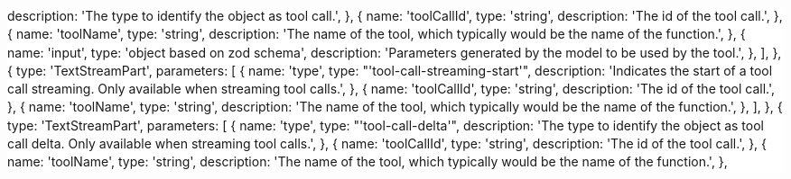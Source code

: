 description:
'The type to identify the object as tool call.',
},
{
name: 'toolCallId',
type: 'string',
description: 'The id of the tool call.',
},
{
name: 'toolName',
type: 'string',
description:
'The name of the tool, which typically would be the name of the function.',
},
{
name: 'input',
type: 'object based on zod schema',
description:
'Parameters generated by the model to be used by the tool.',
},
],
},
{
type: 'TextStreamPart',
parameters: [
{
name: 'type',
type: "'tool-call-streaming-start'",
description:
'Indicates the start of a tool call streaming. Only available when streaming tool calls.',
},
{
name: 'toolCallId',
type: 'string',
description: 'The id of the tool call.',
},
{
name: 'toolName',
type: 'string',
description:
'The name of the tool, which typically would be the name of the function.',
},
],
},
{
type: 'TextStreamPart',
parameters: [
{
name: 'type',
type: "'tool-call-delta'",
description:
'The type to identify the object as tool call delta. Only available when streaming tool calls.',
},
{
name: 'toolCallId',
type: 'string',
description: 'The id of the tool call.',
},
{
name: 'toolName',
type: 'string',
description:
'The name of the tool, which typically would be the name of the function.',
},